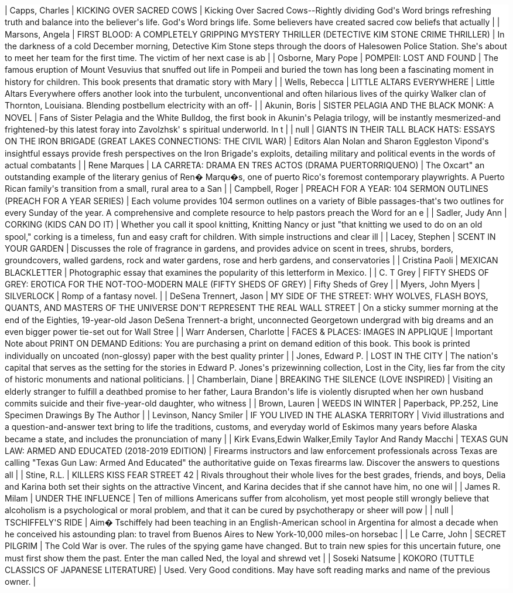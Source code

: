 | Capps, Charles | KICKING OVER SACRED COWS | Kicking Over Sacred Cows--Rightly dividing God's Word brings refreshing truth and balance into the believer's life. God's Word brings life. Some believers have created sacred cow beliefs that actually |
| Marsons, Angela | FIRST BLOOD: A COMPLETELY GRIPPING MYSTERY THRILLER (DETECTIVE KIM STONE CRIME THRILLER) |  In the darkness of a cold December morning, Detective Kim Stone steps through the doors of Halesowen Police Station. She's about to meet her team for the first time. The victim of her next case is ab |
| Osborne, Mary Pope | POMPEII: LOST AND FOUND | The famous eruption of Mount Vesuvius that snuffed out life in Pompeii and buried the town has long been a fascinating moment in history for children. This book presents that dramatic story with Mary  |
| Wells, Rebecca | LITTLE ALTARS EVERYWHERE | Little Altars Everywhere offers another look into the turbulent, unconventional and often hilarious lives of the quirky Walker clan of Thornton, Louisiana. Blending postbellum electricity with an off- |
| Akunin, Boris | SISTER PELAGIA AND THE BLACK MONK: A NOVEL | Fans of Sister Pelagia and the White Bulldog, the first book in Akunin's Pelagia trilogy, will be instantly mesmerized-and frightened-by this latest foray into Zavolzhsk' s spiritual underworld.  In t |
| null | GIANTS IN THEIR TALL BLACK HATS: ESSAYS ON THE IRON BRIGADE (GREAT LAKES CONNECTIONS: THE CIVIL WAR) |  Editors Alan Nolan and Sharon Eggleston Vipond's insightful essays provide fresh perspectives on the Iron Brigade's exploits, detailing military and political events in the words of actual combatants |
| Rene Marques | LA CARRETA: DRAMA EN TRES ACTOS (DRAMA PUERTORRIQUENO) | The Oxcart" an outstanding example of the literary genius of Ren� Marqu�s, one of puerto Rico's foremost contemporary playwrights. A Puerto Rican family's transition from a small, rural area to a San  |
| Campbell, Roger | PREACH FOR A YEAR: 104 SERMON OUTLINES (PREACH FOR A YEAR SERIES) | Each volume provides 104 sermon outlines on a variety of Bible passages-that's two outlines for every Sunday of the year. A comprehensive and complete resource to help pastors preach the Word for an e |
| Sadler, Judy Ann | CORKING (KIDS CAN DO IT) | Whether you call it spool knitting, Knitting Nancy or just "that knitting we used to do on an old spool," corking is a timeless, fun and easy craft for children. With simple instructions and clear ill |
| Lacey, Stephen | SCENT IN YOUR GARDEN | Discusses the role of fragrance in gardens, and provides advice on scent in trees, shrubs, borders, groundcovers, walled gardens, rock and water gardens, rose and herb gardens, and conservatories |
| Cristina Paoli | MEXICAN BLACKLETTER | Photographic essay that examines the popularity of this letterform in Mexico. |
| C. T Grey | FIFTY SHEDS OF GREY: EROTICA FOR THE NOT-TOO-MODERN MALE (FIFTY SHEDS OF GREY) | Fifty Sheds of Grey |
| Myers, John Myers | SILVERLOCK | Romp of a fantasy novel. |
| DeSena Trennert, Jason | MY SIDE OF THE STREET: WHY WOLVES, FLASH BOYS, QUANTS, AND MASTERS OF THE UNIVERSE DON'T REPRESENT THE REAL WALL STREET |  On a sticky summer morning at the end of the Eighties, 19-year-old Jason DeSena Trennert-a bright, unconnected Georgetown undergrad with big dreams and an even bigger power tie-set out for Wall Stree |
| Warr Andersen, Charlotte | FACES &AMP; PLACES: IMAGES IN APPLIQUE | Important Note about PRINT ON DEMAND Editions: You are purchasing a print on demand edition of this book. This book is printed individually on uncoated (non-glossy) paper with the best quality printer |
| Jones, Edward P. | LOST IN THE CITY |   The nation's capital that serves as the setting for the stories in Edward P. Jones's prizewinning collection, Lost in the City, lies far from the city of historic monuments and national politicians. |
| Chamberlain, Diane | BREAKING THE SILENCE (LOVE INSPIRED) | Visiting an elderly stranger to fulfill a deathbed promise to her father, Laura Brandon's life is violently disrupted when her own husband commits suicide and their five-year-old daughter, who witness |
| Brown, Lauren | WEEDS IN WINTER | Paperback, PP.252, Line Specimen Drawings By The Author |
| Levinson, Nancy Smiler | IF YOU LIVED IN THE ALASKA TERRITORY | Vivid illustrations and a question-and-answer text bring to life the traditions, customs, and everyday world of Eskimos many years before Alaska became a state, and includes the pronunciation of many  |
| Kirk Evans,Edwin Walker,Emily Taylor And Randy Macchi | TEXAS GUN LAW: ARMED AND EDUCATED (2018-2019 EDITION) | Firearms instructors and law enforcement professionals across Texas are calling "Texas Gun Law: Armed And Educated" the authoritative guide on Texas firearms law. Discover the answers to questions all |
| Stine, R.L. | KILLERS KISS FEAR STREET 42 | Rivals throughout their whole lives for the best grades, friends, and boys, Delia and Karina both set their sights on the attractive Vincent, and Karina decides that if she cannot have him, no one wil |
| James R. Milam | UNDER THE INFLUENCE | Ten of millions Americans suffer from alcoholism, yet most people still wrongly believe that alcoholism is a psychological or moral problem, and that it can be cured by psychotherapy or sheer will pow |
| null | TSCHIFFELY'S RIDE | Aim� Tschiffely had been teaching in an English-American school in Argentina for almost a decade when he conceived his astounding plan: to travel from Buenos Aires to New York-10,000 miles-on horsebac |
| Le Carre, John | SECRET PILGRIM | The Cold War is over. The rules of the spying game have changed. But to train new spies for this uncertain future, one must first show them the past. Enter the man called Ned, the loyal and shrewd vet |
| Soseki Natsume | KOKORO (TUTTLE CLASSICS OF JAPANESE LITERATURE) | Used. Very Good conditions. May have soft reading marks and name of the previous owner. |